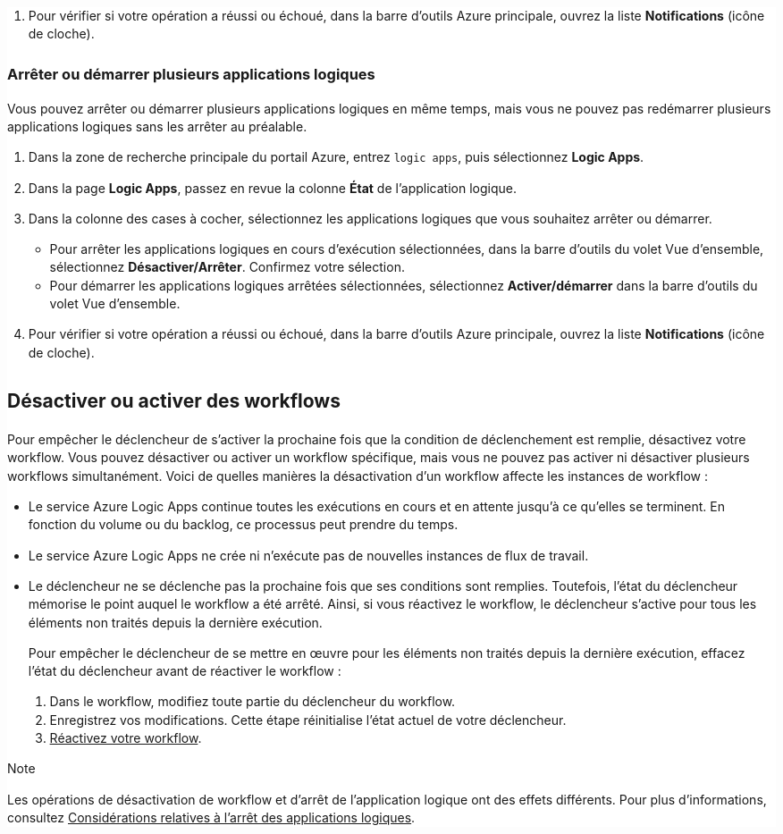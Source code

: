 1. Pour vérifier si votre opération a réussi ou échoué, dans la barre d’outils Azure principale, ouvrez la liste **Notifications** (icône de cloche).

<a name="stop-start-multiple-logic-apps"></a>

### <a name="stop-or-start-multiple-logic-apps"></a>Arrêter ou démarrer plusieurs applications logiques

Vous pouvez arrêter ou démarrer plusieurs applications logiques en même temps, mais vous ne pouvez pas redémarrer plusieurs applications logiques sans les arrêter au préalable.

1. Dans la zone de recherche principale du portail Azure, entrez `logic apps`, puis sélectionnez **Logic Apps**.

1. Dans la page **Logic Apps**, passez en revue la colonne **État** de l’application logique.

1. Dans la colonne des cases à cocher, sélectionnez les applications logiques que vous souhaitez arrêter ou démarrer.

   * Pour arrêter les applications logiques en cours d’exécution sélectionnées, dans la barre d’outils du volet Vue d’ensemble, sélectionnez **Désactiver/Arrêter**. Confirmez votre sélection.
   * Pour démarrer les applications logiques arrêtées sélectionnées, sélectionnez **Activer/démarrer** dans la barre d’outils du volet Vue d’ensemble.

1. Pour vérifier si votre opération a réussi ou échoué, dans la barre d’outils Azure principale, ouvrez la liste **Notifications** (icône de cloche).

<a name="disable-enable-workflows"></a>

## <a name="disable-or-enable-workflows"></a>Désactiver ou activer des workflows

Pour empêcher le déclencheur de s’activer la prochaine fois que la condition de déclenchement est remplie, désactivez votre workflow. Vous pouvez désactiver ou activer un workflow spécifique, mais vous ne pouvez pas activer ni désactiver plusieurs workflows simultanément. Voici de quelles manières la désactivation d’un workflow affecte les instances de workflow :

* Le service Azure Logic Apps continue toutes les exécutions en cours et en attente jusqu’à ce qu’elles se terminent. En fonction du volume ou du backlog, ce processus peut prendre du temps.

* Le service Azure Logic Apps ne crée ni n’exécute pas de nouvelles instances de flux de travail.

* Le déclencheur ne se déclenche pas la prochaine fois que ses conditions sont remplies. Toutefois, l’état du déclencheur mémorise le point auquel le workflow a été arrêté. Ainsi, si vous réactivez le workflow, le déclencheur s’active pour tous les éléments non traités depuis la dernière exécution.

  Pour empêcher le déclencheur de se mettre en œuvre pour les éléments non traités depuis la dernière exécution, effacez l’état du déclencheur avant de réactiver le workflow :

  1. Dans le workflow, modifiez toute partie du déclencheur du workflow.
  1. Enregistrez vos modifications. Cette étape réinitialise l’état actuel de votre déclencheur.
  1. [Réactivez votre workflow](#disable-enable-workflows).

> [!NOTE]
> Les opérations de désactivation de workflow et d’arrêt de l’application logique ont des effets différents. Pour plus d’informations, consultez [Considérations relatives à l’arrêt des applications logiques](#considerations-stop-logic-apps).


   [aborted-icon]: ./media/create-single-tenant-workflows-azure-portal/aborted.png
   [cancelled-icon]: ./media/create-single-tenant-workflows-azure-portal/cancelled.png
   [failed-icon]: ./media/create-single-tenant-workflows-azure-portal/failed.png
   [running-icon]: ./media/create-single-tenant-workflows-azure-portal/running.png
   [skipped-icon]: ./media/create-single-tenant-workflows-azure-portal/skipped.png
   [succeeded-icon]: ./media/create-single-tenant-workflows-azure-portal/succeeded.png
   [succeeded-with-retries-icon]: ./media/create-single-tenant-workflows-azure-portal/succeeded-with-retries.png
   [timed-out-icon]: ./media/create-single-tenant-workflows-azure-portal/timed-out.png
   [waiting-icon]: ./media/create-single-tenant-workflows-azure-portal/waiting.png